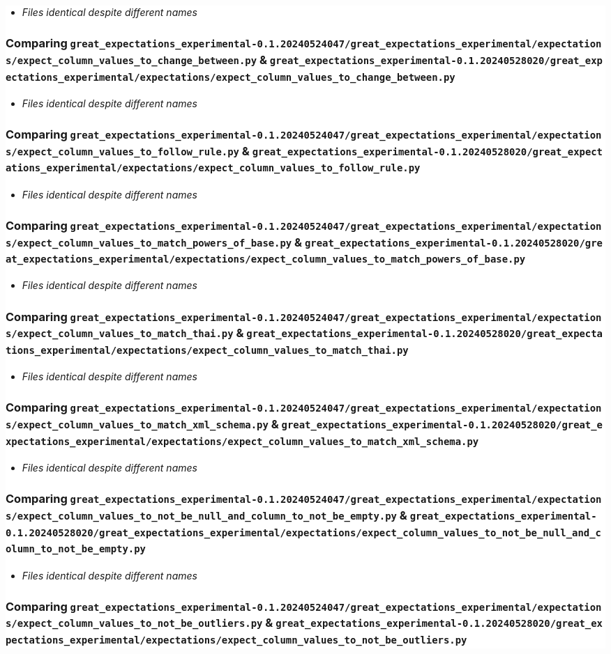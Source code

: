  * *Files identical despite different names*

### Comparing `great_expectations_experimental-0.1.20240524047/great_expectations_experimental/expectations/expect_column_values_to_change_between.py` & `great_expectations_experimental-0.1.20240528020/great_expectations_experimental/expectations/expect_column_values_to_change_between.py`

 * *Files identical despite different names*

### Comparing `great_expectations_experimental-0.1.20240524047/great_expectations_experimental/expectations/expect_column_values_to_follow_rule.py` & `great_expectations_experimental-0.1.20240528020/great_expectations_experimental/expectations/expect_column_values_to_follow_rule.py`

 * *Files identical despite different names*

### Comparing `great_expectations_experimental-0.1.20240524047/great_expectations_experimental/expectations/expect_column_values_to_match_powers_of_base.py` & `great_expectations_experimental-0.1.20240528020/great_expectations_experimental/expectations/expect_column_values_to_match_powers_of_base.py`

 * *Files identical despite different names*

### Comparing `great_expectations_experimental-0.1.20240524047/great_expectations_experimental/expectations/expect_column_values_to_match_thai.py` & `great_expectations_experimental-0.1.20240528020/great_expectations_experimental/expectations/expect_column_values_to_match_thai.py`

 * *Files identical despite different names*

### Comparing `great_expectations_experimental-0.1.20240524047/great_expectations_experimental/expectations/expect_column_values_to_match_xml_schema.py` & `great_expectations_experimental-0.1.20240528020/great_expectations_experimental/expectations/expect_column_values_to_match_xml_schema.py`

 * *Files identical despite different names*

### Comparing `great_expectations_experimental-0.1.20240524047/great_expectations_experimental/expectations/expect_column_values_to_not_be_null_and_column_to_not_be_empty.py` & `great_expectations_experimental-0.1.20240528020/great_expectations_experimental/expectations/expect_column_values_to_not_be_null_and_column_to_not_be_empty.py`

 * *Files identical despite different names*

### Comparing `great_expectations_experimental-0.1.20240524047/great_expectations_experimental/expectations/expect_column_values_to_not_be_outliers.py` & `great_expectations_experimental-0.1.20240528020/great_expectations_experimental/expectations/expect_column_values_to_not_be_outliers.py`
